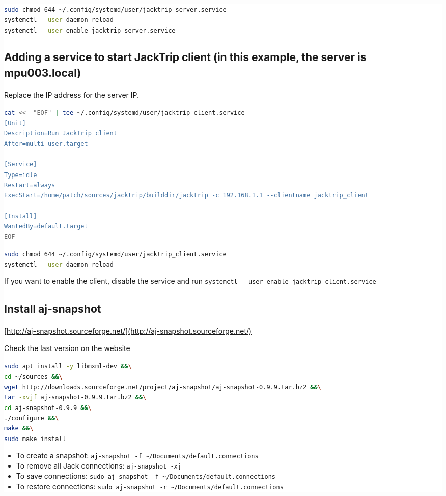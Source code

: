 ```bash
sudo chmod 644 ~/.config/systemd/user/jacktrip_server.service
systemctl --user daemon-reload
systemctl --user enable jacktrip_server.service
```

## Adding a service to start JackTrip client (in this example, the server is mpu003.local)

Replace the IP address for the server IP.

```bash
cat <<- "EOF" | tee ~/.config/systemd/user/jacktrip_client.service
[Unit]
Description=Run JackTrip client
After=multi-user.target

[Service]
Type=idle
Restart=always
ExecStart=/home/patch/sources/jacktrip/builddir/jacktrip -c 192.168.1.1 --clientname jacktrip_client

[Install]
WantedBy=default.target
EOF
```

```bash
sudo chmod 644 ~/.config/systemd/user/jacktrip_client.service
systemctl --user daemon-reload
```

If you want to enable the client, disable the service and run `systemctl --user enable jacktrip_client.service`

## Install aj-snapshot

[http://aj-snapshot.sourceforge.net/](http://aj-snapshot.sourceforge.net/)

Check the last version on the website

```bash
sudo apt install -y libmxml-dev &&\
cd ~/sources &&\
wget http://downloads.sourceforge.net/project/aj-snapshot/aj-snapshot-0.9.9.tar.bz2 &&\
tar -xvjf aj-snapshot-0.9.9.tar.bz2 &&\
cd aj-snapshot-0.9.9 &&\
./configure &&\
make &&\
sudo make install
```

- To create a snapshot: `aj-snapshot -f ~/Documents/default.connections`
- To remove all Jack connections: `aj-snapshot -xj`
- To save connections: `sudo aj-snapshot -f ~/Documents/default.connections`
- To restore connections: `sudo aj-snapshot -r ~/Documents/default.connections`
